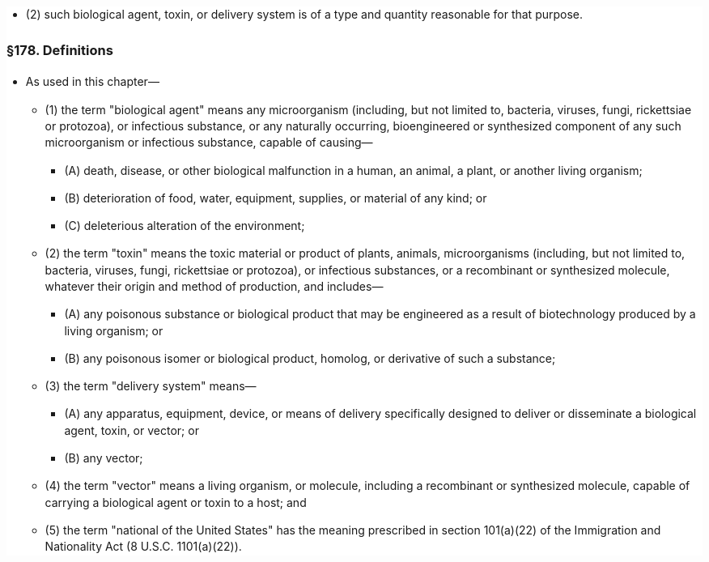   * (2) such biological agent, toxin, or delivery system is of a type and quantity reasonable for that purpose.

### §178. Definitions
* As used in this chapter—

  * (1) the term "biological agent" means any microorganism (including, but not limited to, bacteria, viruses, fungi, rickettsiae or protozoa), or infectious substance, or any naturally occurring, bioengineered or synthesized component of any such microorganism or infectious substance, capable of causing—

    * (A) death, disease, or other biological malfunction in a human, an animal, a plant, or another living organism;

    * (B) deterioration of food, water, equipment, supplies, or material of any kind; or

    * (C) deleterious alteration of the environment;


  * (2) the term "toxin" means the toxic material or product of plants, animals, microorganisms (including, but not limited to, bacteria, viruses, fungi, rickettsiae or protozoa), or infectious substances, or a recombinant or synthesized molecule, whatever their origin and method of production, and includes—

    * (A) any poisonous substance or biological product that may be engineered as a result of biotechnology produced by a living organism; or

    * (B) any poisonous isomer or biological product, homolog, or derivative of such a substance;


  * (3) the term "delivery system" means—

    * (A) any apparatus, equipment, device, or means of delivery specifically designed to deliver or disseminate a biological agent, toxin, or vector; or

    * (B) any vector;


  * (4) the term "vector" means a living organism, or molecule, including a recombinant or synthesized molecule, capable of carrying a biological agent or toxin to a host; and

  * (5) the term "national of the United States" has the meaning prescribed in section 101(a)(22) of the Immigration and Nationality Act (8 U.S.C. 1101(a)(22)).